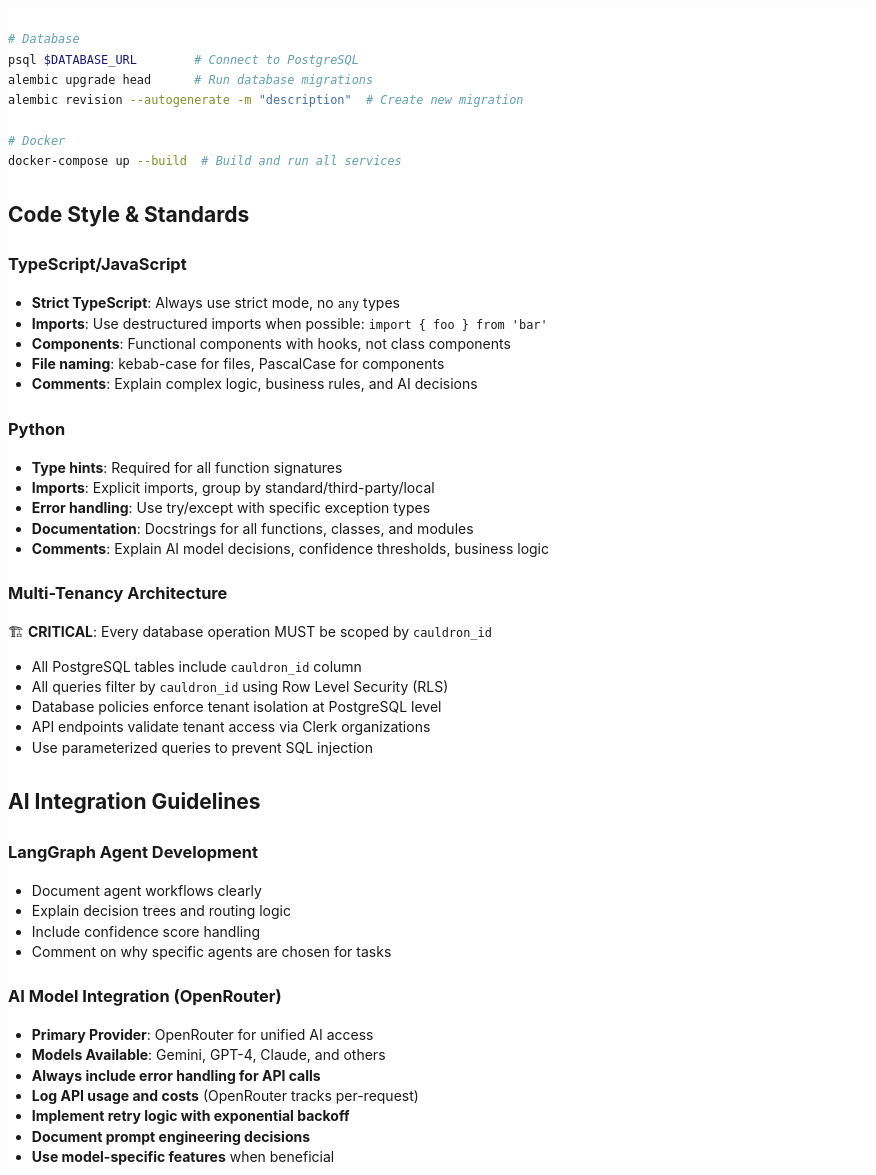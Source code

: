 ```bash

# Database
psql $DATABASE_URL        # Connect to PostgreSQL
alembic upgrade head      # Run database migrations
alembic revision --autogenerate -m "description"  # Create new migration

# Docker
docker-compose up --build  # Build and run all services
```

## Code Style & Standards

### TypeScript/JavaScript
- **Strict TypeScript**: Always use strict mode, no `any` types
- **Imports**: Use destructured imports when possible: `import { foo } from 'bar'`
- **Components**: Functional components with hooks, not class components
- **File naming**: kebab-case for files, PascalCase for components
- **Comments**: Explain complex logic, business rules, and AI decisions

### Python
- **Type hints**: Required for all function signatures
- **Imports**: Explicit imports, group by standard/third-party/local
- **Error handling**: Use try/except with specific exception types
- **Documentation**: Docstrings for all functions, classes, and modules
- **Comments**: Explain AI model decisions, confidence thresholds, business logic

### Multi-Tenancy Architecture
🏗️ **CRITICAL**: Every database operation MUST be scoped by `cauldron_id`
- All PostgreSQL tables include `cauldron_id` column
- All queries filter by `cauldron_id` using Row Level Security (RLS)
- Database policies enforce tenant isolation at PostgreSQL level
- API endpoints validate tenant access via Clerk organizations
- Use parameterized queries to prevent SQL injection

## AI Integration Guidelines

### LangGraph Agent Development
- Document agent workflows clearly
- Explain decision trees and routing logic
- Include confidence score handling
- Comment on why specific agents are chosen for tasks

### AI Model Integration (OpenRouter)
- **Primary Provider**: OpenRouter for unified AI access
- **Models Available**: Gemini, GPT-4, Claude, and others
- **Always include error handling for API calls**
- **Log API usage and costs** (OpenRouter tracks per-request)
- **Implement retry logic with exponential backoff**
- **Document prompt engineering decisions**
- **Use model-specific features** when beneficial
